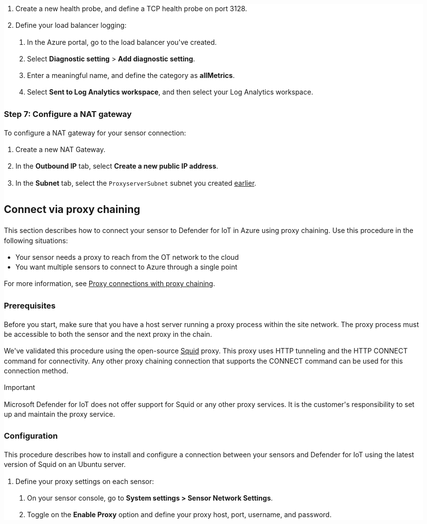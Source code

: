 1. Create a new health probe, and define a TCP health probe on port 3128.

1. Define your load balancer logging:

    1. In the Azure portal, go to the load balancer you've created.

    1. Select **Diagnostic setting** > **Add diagnostic setting**.

    1. Enter a meaningful name, and define the category as **allMetrics**.

    1. Select **Sent to Log Analytics workspace**, and then select your Log Analytics workspace.

### Step 7: Configure a NAT gateway

To configure a NAT gateway for your sensor connection:

1.	Create a new NAT Gateway.

1.	In the **Outbound IP** tab, select **Create a new public IP address**.

1.	In the **Subnet** tab, select the `ProxyserverSubnet` subnet you created [earlier](#step-2-define-virtual-networks-and-subnets).

## Connect via proxy chaining

This section describes how to connect your sensor to Defender for IoT in Azure using proxy chaining. Use this procedure in the following situations:

- Your sensor needs a proxy to reach from the OT network to the cloud
- You want multiple sensors to connect to Azure through a single point

For more information, see [Proxy connections with proxy chaining](architecture-connections.md#proxy-connections-with-proxy-chaining).

### Prerequisites

Before you start, make sure that you have a host server running a proxy process within the site network. The proxy process must be accessible to both the sensor and the next proxy in the chain.

We've validated this procedure using the open-source [Squid](http://www.squid-cache.org/) proxy. This proxy uses HTTP tunneling and the HTTP CONNECT command for connectivity. Any other proxy chaining connection that supports the CONNECT command can be used for this connection method.

> [!IMPORTANT]
> Microsoft Defender for IoT does not offer support for Squid or any other proxy services. It is the customer's responsibility to set up and maintain the proxy service.
>

### Configuration

This procedure describes how to install and configure a connection between your sensors and Defender for IoT using the latest version of Squid on an Ubuntu server.

1. Define your proxy settings on each sensor:

    1. On your sensor console, go to **System settings > Sensor Network Settings**.

    1. Toggle on the **Enable Proxy** option and define your proxy host, port, username, and password.
